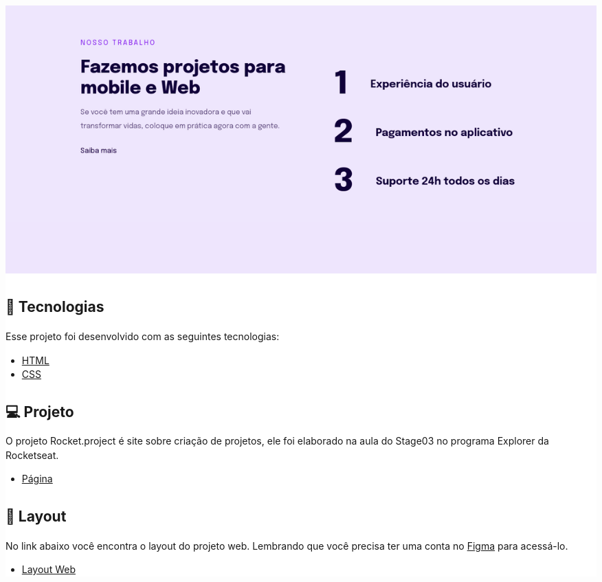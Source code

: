 <p align="center">
  <img alt="Capa do projeto" src="images/rocket-project.png" width="100%">
</p>

## 🚀 Tecnologias

Esse projeto foi desenvolvido com as seguintes tecnologias:

- [HTML](https://developer.mozilla.org/pt-BR/docs/Web/HTML)
- [CSS](https://developer.mozilla.org/pt-BR/docs/Web/CSS)

## 💻 Projeto

O projeto Rocket.project é site sobre criação de projetos, ele foi elaborado na aula do Stage03 no programa Explorer da Rocketseat.

- [Página](https://leokazuyukinagatani.github.io/rocket-project//)

## 🔖 Layout

No link abaixo você encontra o layout do projeto web. Lembrando que você precisa ter uma conta no [Figma](http://figma.com/) para acessá-lo.

- [Layout Web](https://www.figma.com/file/wkzfsboHLP412fnRLlZo5D/Explorer-Stage-03-Projeto-02-(Copy)?node-id=203%3A412)



